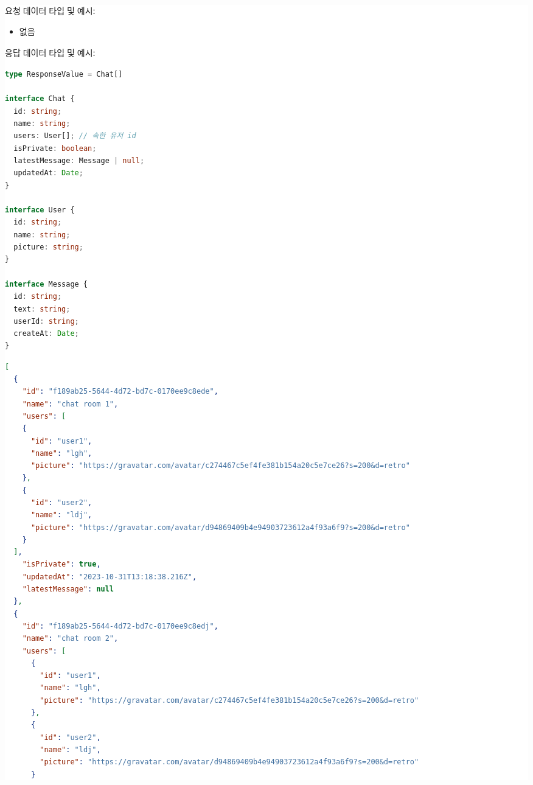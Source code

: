 요청 데이터 타입 및 예시:
- 없음

응답 데이터 타입 및 예시:
```ts
type ResponseValue = Chat[]

interface Chat {
  id: string;
  name: string;
  users: User[]; // 속한 유저 id
  isPrivate: boolean;
  latestMessage: Message | null;
  updatedAt: Date;
}

interface User {
  id: string;
  name: string;
  picture: string;
}

interface Message {
  id: string;
  text: string;
  userId: string;
  createAt: Date;
}
```

```json
[
  {
    "id": "f189ab25-5644-4d72-bd7c-0170ee9c8ede",
    "name": "chat room 1",
    "users": [
    {
      "id": "user1",
      "name": "lgh",
      "picture": "https://gravatar.com/avatar/c274467c5ef4fe381b154a20c5e7ce26?s=200&d=retro"
    },
    {
      "id": "user2",
      "name": "ldj",
      "picture": "https://gravatar.com/avatar/d94869409b4e94903723612a4f93a6f9?s=200&d=retro"
    }
  ],
    "isPrivate": true,
    "updatedAt": "2023-10-31T13:18:38.216Z",
    "latestMessage": null
  },
  {
    "id": "f189ab25-5644-4d72-bd7c-0170ee9c8edj",
    "name": "chat room 2",
    "users": [
      {
        "id": "user1",
        "name": "lgh",
        "picture": "https://gravatar.com/avatar/c274467c5ef4fe381b154a20c5e7ce26?s=200&d=retro"
      },
      {
        "id": "user2",
        "name": "ldj",
        "picture": "https://gravatar.com/avatar/d94869409b4e94903723612a4f93a6f9?s=200&d=retro"
      }
```